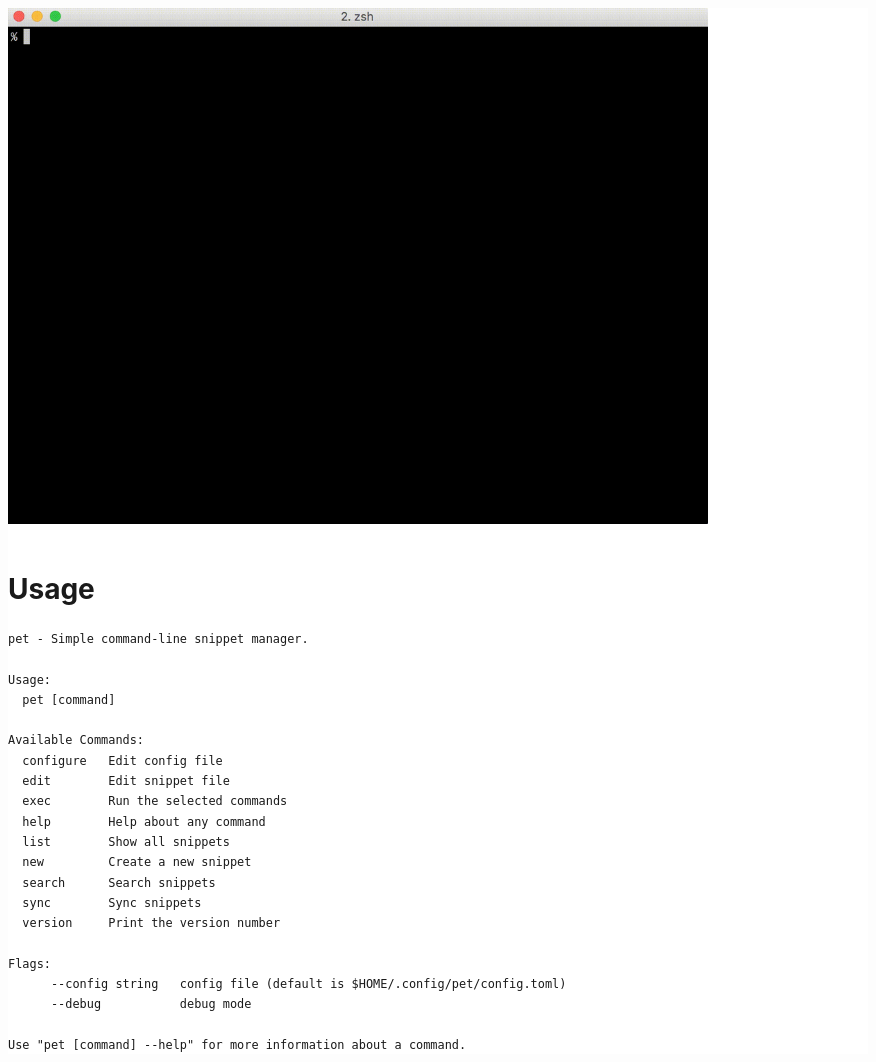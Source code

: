 <img src="doc/pet05.gif" width="700">


# Usage

```
pet - Simple command-line snippet manager.

Usage:
  pet [command]

Available Commands:
  configure   Edit config file
  edit        Edit snippet file
  exec        Run the selected commands
  help        Help about any command
  list        Show all snippets
  new         Create a new snippet
  search      Search snippets
  sync        Sync snippets
  version     Print the version number

Flags:
      --config string   config file (default is $HOME/.config/pet/config.toml)
      --debug           debug mode

Use "pet [command] --help" for more information about a command.
```
